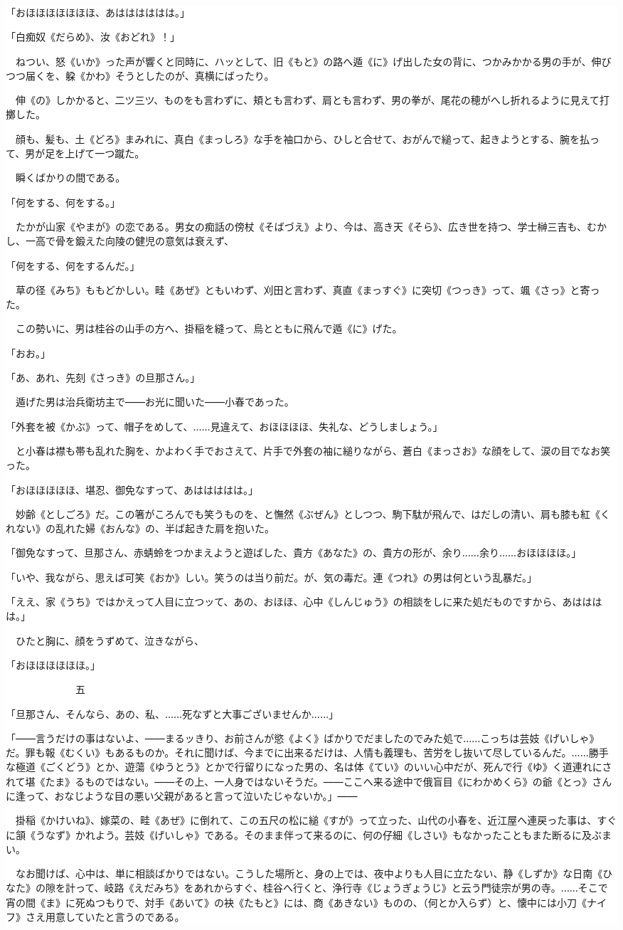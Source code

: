 「おほほほほほほほ、あはははははは。」

「白痴奴《だらめ》、汝《おどれ》！」

　ねつい、怒《いか》った声が響くと同時に、ハッとして、旧《もと》の路へ遁《に》げ出した女の背に、つかみかかる男の手が、伸びつつ届くを、躱《かわ》そうとしたのが、真横にばったり。

　伸《の》しかかると、二ツ三ツ、ものをも言わずに、頬とも言わず、肩とも言わず、男の拳が、尾花の穂がへし折れるように見えて打擲した。

　顔も、髪も、土《どろ》まみれに、真白《まっしろ》な手を袖口から、ひしと合せて、おがんで縋って、起きようとする、腕を払って、男が足を上げて一つ蹴た。

　瞬くばかりの間である。

「何をする、何をする。」

　たかが山家《やまが》の恋である。男女の痴話の傍杖《そばづえ》より、今は、高き天《そら》、広き世を持つ、学士榊三吉も、むかし、一高で骨を鍛えた向陵の健児の意気は衰えず、

「何をする、何をするんだ。」

　草の径《みち》ももどかしい。畦《あぜ》ともいわず、刈田と言わず、真直《まっすぐ》に突切《つっき》って、颯《さっ》と寄った。

　この勢いに、男は桂谷の山手の方へ、掛稲を縫って、烏とともに飛んで遁《に》げた。

「おお。」

「あ、あれ、先刻《さっき》の旦那さん。」

　遁げた男は治兵衛坊主で――お光に聞いた――小春であった。

「外套を被《かぶ》って、帽子をめして、……見違えて、おほほほほ、失礼な、どうしましょう。」

　と小春は襟も帯も乱れた胸を、かよわく手でおさえて、片手で外套の袖に縋りながら、蒼白《まっさお》な顔をして、涙の目でなお笑った。

「おほほほほほ、堪忍、御免なすって、あははははは。」

　妙齢《としごろ》だ。この箸がころんでも笑うものを、と憮然《ぶぜん》としつつ、駒下駄が飛んで、はだしの清い、肩も膝も紅《くれない》の乱れた婦《おんな》の、半ば起きた肩を抱いた。

「御免なすって、旦那さん、赤蜻蛉をつかまえようと遊ばした、貴方《あなた》の、貴方の形が、余り……余り……おほほほほ。」

「いや、我ながら、思えば可笑《おか》しい。笑うのは当り前だ。が、気の毒だ。連《つれ》の男は何という乱暴だ。」

「ええ、家《うち》ではかえって人目に立つッて、あの、おほほ、心中《しんじゅう》の相談をしに来た処だものですから、あはははは。」

　ひたと胸に、顔をうずめて、泣きながら、

「おほほほほほほ。」



　　　　　　　五



「旦那さん、そんなら、あの、私、……死なずと大事ございませんか……」

「――言うだけの事はないよ、――まるッきり、お前さんが慾《よく》ばかりでだましたのでみた処で……こっちは芸妓《げいしゃ》だ。罪も報《むくい》もあるものか。それに聞けば、今までに出来るだけは、人情も義理も、苦労をし抜いて尽しているんだ。……勝手な極道《ごくどう》とか、遊蕩《ゆうとう》とかで行留りになった男の、名は体《てい》のいい心中だが、死んで行《ゆ》く道連れにされて堪《たま》るものではない。――その上、一人身ではないそうだ。――ここへ来る途中で俄盲目《にわかめくら》の爺《とっ》さんに逢って、おなじような目の悪い父親があると言って泣いたじゃないか。」――



　掛稲《かけいね》、嫁菜の、畦《あぜ》に倒れて、この五尺の松に縋《すが》って立った、山代の小春を、近江屋へ連戻った事は、すぐに頷《うなず》かれよう。芸妓《げいしゃ》である。そのまま伴って来るのに、何の仔細《しさい》もなかったこともまた断るに及ぶまい。

　なお聞けば、心中は、単に相談ばかりではない。こうした場所と、身の上では、夜中よりも人目に立たない、静《しずか》な日南《ひなた》の隙を計って、岐路《えだみち》をあれからすぐ、桂谷へ行くと、浄行寺《じょうぎょうじ》と云う門徒宗が男の寺。……そこで宵の間《ま》に死ぬつもりで、対手《あいて》の袂《たもと》には、商《あきない》ものの、（何とか入らず）と、懐中には小刀《ナイフ》さえ用意していたと言うのである。
